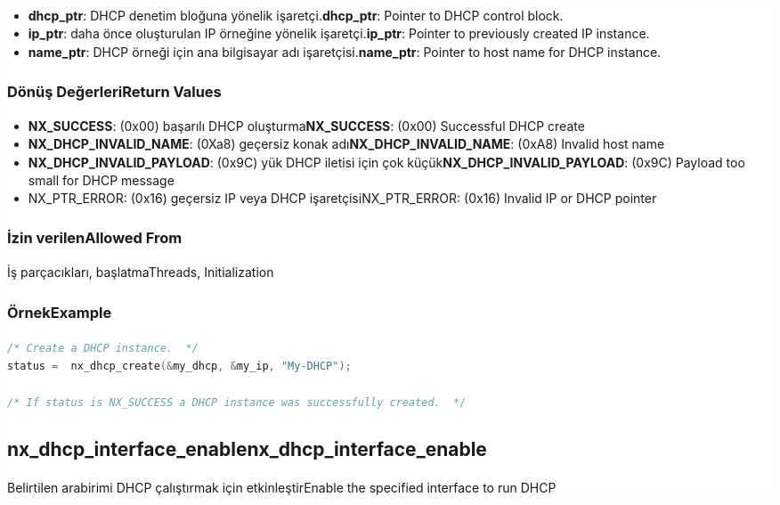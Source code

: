- <span data-ttu-id="50d63-160">**dhcp_ptr**: DHCP denetim bloğuna yönelik işaretçi.</span><span class="sxs-lookup"><span data-stu-id="50d63-160">**dhcp_ptr**: Pointer to DHCP control block.</span></span> 
- <span data-ttu-id="50d63-161">**ip_ptr**: daha önce oluşturulan IP örneğine yönelik işaretçi.</span><span class="sxs-lookup"><span data-stu-id="50d63-161">**ip_ptr**: Pointer to previously created IP instance.</span></span>  
- <span data-ttu-id="50d63-162">**name_ptr**: DHCP örneği için ana bilgisayar adı işaretçisi.</span><span class="sxs-lookup"><span data-stu-id="50d63-162">**name_ptr**: Pointer to host name for DHCP instance.</span></span>

### <a name="return-values"></a><span data-ttu-id="50d63-163">Dönüş Değerleri</span><span class="sxs-lookup"><span data-stu-id="50d63-163">Return Values</span></span>

- <span data-ttu-id="50d63-164">**NX_SUCCESS**: (0x00) başarılı DHCP oluşturma</span><span class="sxs-lookup"><span data-stu-id="50d63-164">**NX_SUCCESS**: (0x00) Successful DHCP create</span></span>
- <span data-ttu-id="50d63-165">**NX_DHCP_INVALID_NAME**: (0Xa8) geçersiz konak adı</span><span class="sxs-lookup"><span data-stu-id="50d63-165">**NX_DHCP_INVALID_NAME**: (0xA8) Invalid host name</span></span>
- <span data-ttu-id="50d63-166">**NX_DHCP_INVALID_PAYLOAD**: (0x9C) yük DHCP iletisi için çok küçük</span><span class="sxs-lookup"><span data-stu-id="50d63-166">**NX_DHCP_INVALID_PAYLOAD**: (0x9C) Payload too small for DHCP message</span></span>
- <span data-ttu-id="50d63-167">NX_PTR_ERROR: (0x16) geçersiz IP veya DHCP işaretçisi</span><span class="sxs-lookup"><span data-stu-id="50d63-167">NX_PTR_ERROR: (0x16) Invalid IP or DHCP pointer</span></span>

### <a name="allowed-from"></a><span data-ttu-id="50d63-168">İzin verilen</span><span class="sxs-lookup"><span data-stu-id="50d63-168">Allowed From</span></span>

<span data-ttu-id="50d63-169">İş parçacıkları, başlatma</span><span class="sxs-lookup"><span data-stu-id="50d63-169">Threads, Initialization</span></span>

### <a name="example"></a><span data-ttu-id="50d63-170">Örnek</span><span class="sxs-lookup"><span data-stu-id="50d63-170">Example</span></span>

```c
/* Create a DHCP instance.  */
status =  nx_dhcp_create(&my_dhcp, &my_ip, "My-DHCP");

/* If status is NX_SUCCESS a DHCP instance was successfully created.  */
```

## <a name="nx_dhcp_interface_enable"></a><span data-ttu-id="50d63-171">nx_dhcp_interface_enable</span><span class="sxs-lookup"><span data-stu-id="50d63-171">nx_dhcp_interface_enable</span></span>

<span data-ttu-id="50d63-172">Belirtilen arabirimi DHCP çalıştırmak için etkinleştir</span><span class="sxs-lookup"><span data-stu-id="50d63-172">Enable the specified interface to run DHCP</span></span> 
